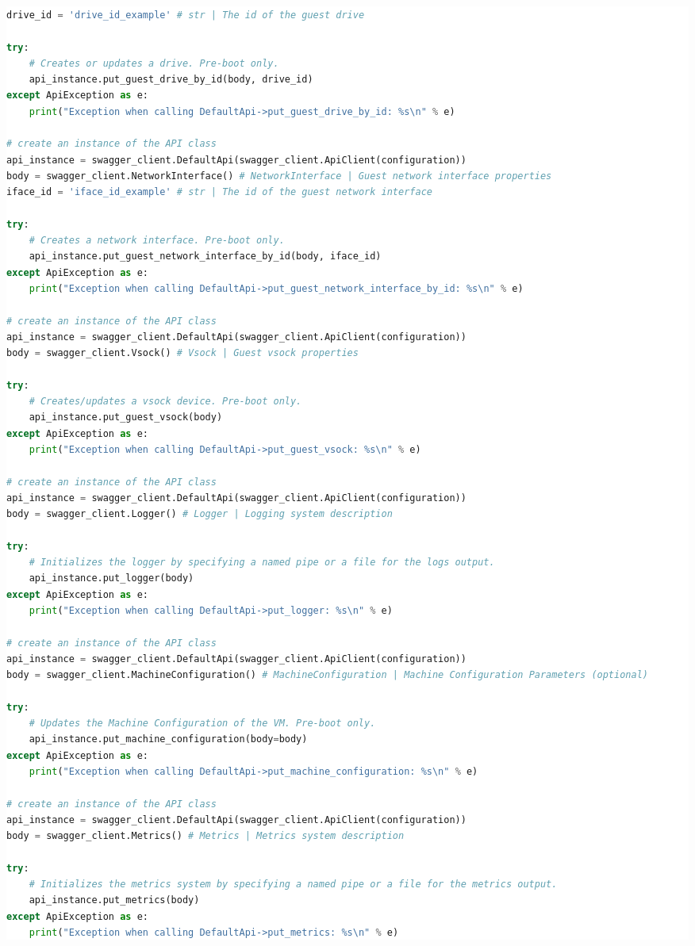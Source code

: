 ```python
drive_id = 'drive_id_example' # str | The id of the guest drive

try:
    # Creates or updates a drive. Pre-boot only.
    api_instance.put_guest_drive_by_id(body, drive_id)
except ApiException as e:
    print("Exception when calling DefaultApi->put_guest_drive_by_id: %s\n" % e)

# create an instance of the API class
api_instance = swagger_client.DefaultApi(swagger_client.ApiClient(configuration))
body = swagger_client.NetworkInterface() # NetworkInterface | Guest network interface properties
iface_id = 'iface_id_example' # str | The id of the guest network interface

try:
    # Creates a network interface. Pre-boot only.
    api_instance.put_guest_network_interface_by_id(body, iface_id)
except ApiException as e:
    print("Exception when calling DefaultApi->put_guest_network_interface_by_id: %s\n" % e)

# create an instance of the API class
api_instance = swagger_client.DefaultApi(swagger_client.ApiClient(configuration))
body = swagger_client.Vsock() # Vsock | Guest vsock properties

try:
    # Creates/updates a vsock device. Pre-boot only.
    api_instance.put_guest_vsock(body)
except ApiException as e:
    print("Exception when calling DefaultApi->put_guest_vsock: %s\n" % e)

# create an instance of the API class
api_instance = swagger_client.DefaultApi(swagger_client.ApiClient(configuration))
body = swagger_client.Logger() # Logger | Logging system description

try:
    # Initializes the logger by specifying a named pipe or a file for the logs output.
    api_instance.put_logger(body)
except ApiException as e:
    print("Exception when calling DefaultApi->put_logger: %s\n" % e)

# create an instance of the API class
api_instance = swagger_client.DefaultApi(swagger_client.ApiClient(configuration))
body = swagger_client.MachineConfiguration() # MachineConfiguration | Machine Configuration Parameters (optional)

try:
    # Updates the Machine Configuration of the VM. Pre-boot only.
    api_instance.put_machine_configuration(body=body)
except ApiException as e:
    print("Exception when calling DefaultApi->put_machine_configuration: %s\n" % e)

# create an instance of the API class
api_instance = swagger_client.DefaultApi(swagger_client.ApiClient(configuration))
body = swagger_client.Metrics() # Metrics | Metrics system description

try:
    # Initializes the metrics system by specifying a named pipe or a file for the metrics output.
    api_instance.put_metrics(body)
except ApiException as e:
    print("Exception when calling DefaultApi->put_metrics: %s\n" % e)
```
